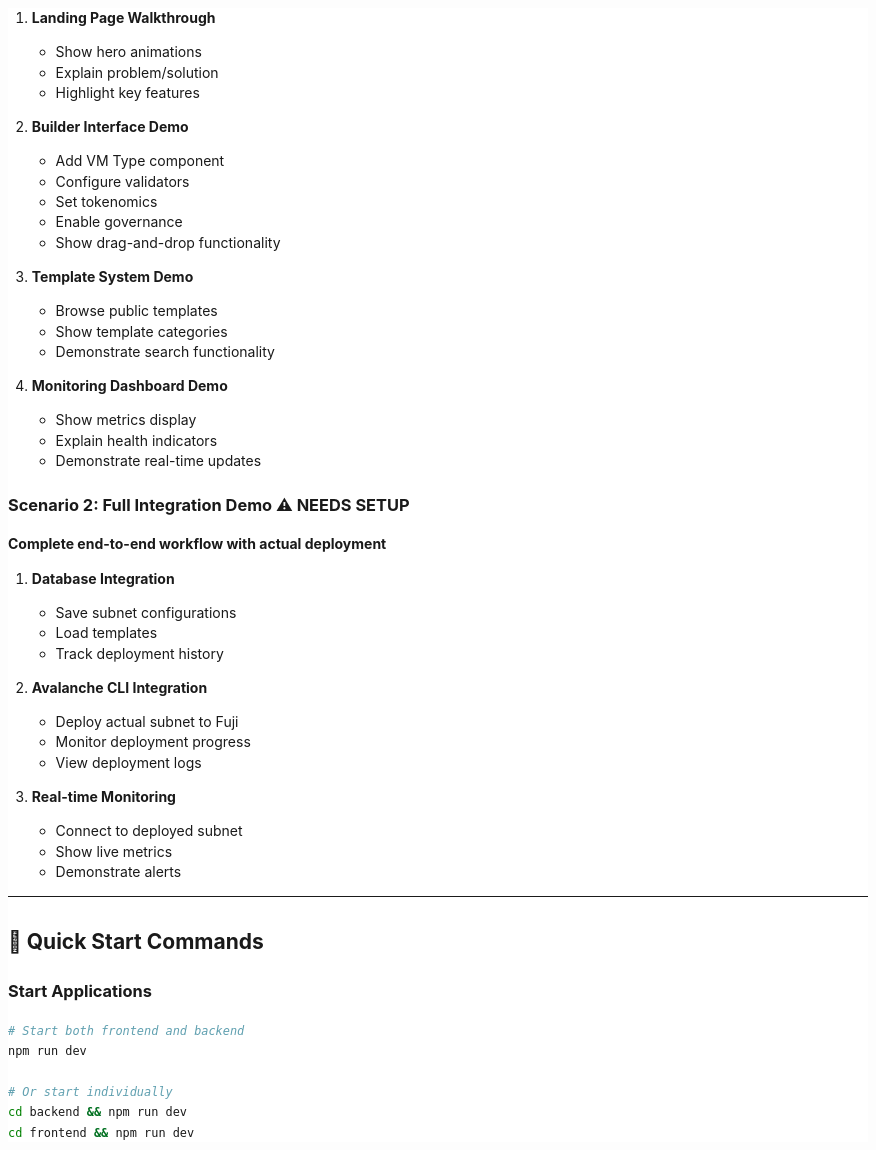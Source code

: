 1. **Landing Page Walkthrough**
   - Show hero animations
   - Explain problem/solution
   - Highlight key features

2. **Builder Interface Demo**
   - Add VM Type component
   - Configure validators
   - Set tokenomics
   - Enable governance
   - Show drag-and-drop functionality

3. **Template System Demo**
   - Browse public templates
   - Show template categories
   - Demonstrate search functionality

4. **Monitoring Dashboard Demo**
   - Show metrics display
   - Explain health indicators
   - Demonstrate real-time updates

### **Scenario 2: Full Integration Demo** ⚠️ NEEDS SETUP
**Complete end-to-end workflow with actual deployment**

1. **Database Integration**
   - Save subnet configurations
   - Load templates
   - Track deployment history

2. **Avalanche CLI Integration**
   - Deploy actual subnet to Fuji
   - Monitor deployment progress
   - View deployment logs

3. **Real-time Monitoring**
   - Connect to deployed subnet
   - Show live metrics
   - Demonstrate alerts

---

## 🚀 **Quick Start Commands**

### **Start Applications**
```bash
# Start both frontend and backend
npm run dev

# Or start individually
cd backend && npm run dev
cd frontend && npm run dev
```
